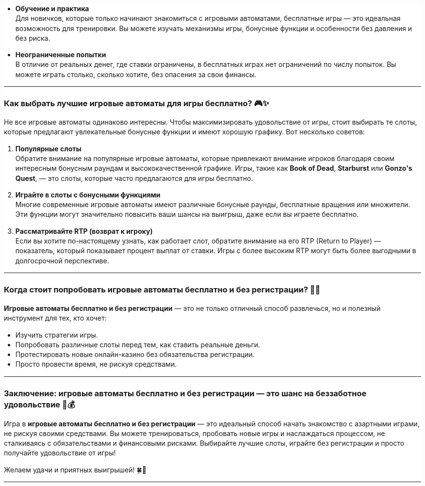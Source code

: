 - **Обучение и практика**  
   Для новичков, которые только начинают знакомиться с игровыми автоматами, бесплатные игры — это идеальная возможность для тренировки. Вы можете изучать механизмы игры, бонусные функции и особенности без давления и без риска.

- **Неограниченные попытки**  
   В отличие от реальных денег, где ставки ограничены, в бесплатных играх нет ограничений по числу попыток. Вы можете играть столько, сколько хотите, без опасения за свои финансы.

---

### Как выбрать **лучшие игровые автоматы для игры бесплатно**? 🎮✨

Не все игровые автоматы одинаково интересны. Чтобы максимизировать удовольствие от игры, стоит выбирать те слоты, которые предлагают увлекательные бонусные функции и имеют хорошую графику. Вот несколько советов:

1. **Популярные слоты**  
   Обратите внимание на популярные игровые автоматы, которые привлекают внимание игроков благодаря своим интересным бонусным раундам и высококачественной графике. Игры, такие как **Book of Dead**, **Starburst** или **Gonzo's Quest**, — это слоты, которые часто предлагаются для игры бесплатно.

2. **Играйте в слоты с бонусными функциями**  
   Многие современные игровые автоматы имеют различные бонусные раунды, бесплатные вращения или множители. Эти функции могут значительно повысить ваши шансы на выигрыш, даже если вы играете бесплатно.

3. **Рассматривайте RTP (возврат к игроку)**  
   Если вы хотите по-настоящему узнать, как работает слот, обратите внимание на его RTP (Return to Player) — показатель, который показывает процент выплат от ставки. Игры с более высоким RTP могут быть более выгодными в долгосрочной перспективе.

---

### Когда стоит попробовать **игровые автоматы бесплатно и без регистрации**? 🎯🎰

**Игровые автоматы бесплатно и без регистрации** — это не только отличный способ развлечься, но и полезный инструмент для тех, кто хочет:

- Изучить стратегии игры.
- Попробовать различные слоты перед тем, как ставить реальные деньги.
- Протестировать новые онлайн-казино без обязательства регистрации.
- Просто провести время, не рискуя средствами.

---

### Заключение: **игровые автоматы бесплатно и без регистрации** — это шанс на беззаботное удовольствие 🎉💰

Игра в **игровые автоматы бесплатно и без регистрации** — это идеальный способ начать знакомство с азартными играми, не рискуя своими средствами. Вы можете тренироваться, пробовать новые игры и наслаждаться процессом, не сталкиваясь с обязательствами и финансовыми рисками. Выбирайте лучшие слоты, играйте без регистрации и просто получайте удовольствие от игры!

Желаем удачи и приятных выигрышей! 🍀🎰

---
